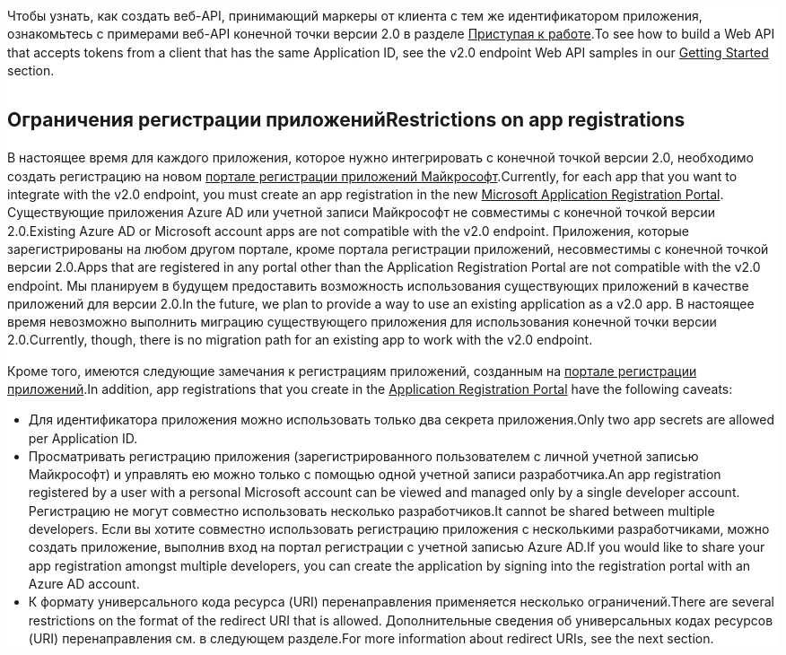 <span data-ttu-id="3d3ec-126">Чтобы узнать, как создать веб-API, принимающий маркеры от клиента с тем же идентификатором приложения, ознакомьтесь с примерами веб-API конечной точки версии 2.0 в разделе [Приступая к работе](active-directory-appmodel-v2-overview.md#getting-started).</span><span class="sxs-lookup"><span data-stu-id="3d3ec-126">To see how to build a Web API that accepts tokens from a client that has the same Application ID, see the v2.0 endpoint Web API samples in our [Getting Started](active-directory-appmodel-v2-overview.md#getting-started) section.</span></span>

## <a name="restrictions-on-app-registrations"></a><span data-ttu-id="3d3ec-127">Ограничения регистрации приложений</span><span class="sxs-lookup"><span data-stu-id="3d3ec-127">Restrictions on app registrations</span></span>
<span data-ttu-id="3d3ec-128">В настоящее время для каждого приложения, которое нужно интегрировать с конечной точкой версии 2.0, необходимо создать регистрацию на новом [портале регистрации приложений Майкрософт](https://apps.dev.microsoft.com/?referrer=https://azure.microsoft.com/documentation/articles&deeplink=/appList).</span><span class="sxs-lookup"><span data-stu-id="3d3ec-128">Currently, for each app that you want to integrate with the v2.0 endpoint, you must create an app registration in the new [Microsoft Application Registration Portal](https://apps.dev.microsoft.com/?referrer=https://azure.microsoft.com/documentation/articles&deeplink=/appList).</span></span> <span data-ttu-id="3d3ec-129">Существующие приложения Azure AD или учетной записи Майкрософт не совместимы с конечной точкой версии 2.0.</span><span class="sxs-lookup"><span data-stu-id="3d3ec-129">Existing Azure AD or Microsoft account apps are not compatible with the v2.0 endpoint.</span></span> <span data-ttu-id="3d3ec-130">Приложения, которые зарегистрированы на любом другом портале, кроме портала регистрации приложений, несовместимы с конечной точкой версии 2.0.</span><span class="sxs-lookup"><span data-stu-id="3d3ec-130">Apps that are registered in any portal other than the Application Registration Portal are not compatible with the v2.0 endpoint.</span></span> <span data-ttu-id="3d3ec-131">Мы планируем в будущем предоставить возможность использования существующих приложений в качестве приложений для версии 2.0.</span><span class="sxs-lookup"><span data-stu-id="3d3ec-131">In the future, we plan to provide a way to use an existing application as a v2.0 app.</span></span> <span data-ttu-id="3d3ec-132">В настоящее время невозможно выполнить миграцию существующего приложения для использования конечной точки версии 2.0.</span><span class="sxs-lookup"><span data-stu-id="3d3ec-132">Currently, though, there is no migration path for an existing app to work with the v2.0 endpoint.</span></span>

<span data-ttu-id="3d3ec-133">Кроме того, имеются следующие замечания к регистрациям приложений, созданным на [портале регистрации приложений](https://apps.dev.microsoft.com/?referrer=https://azure.microsoft.com/documentation/articles&deeplink=/appList).</span><span class="sxs-lookup"><span data-stu-id="3d3ec-133">In addition, app registrations that you create in the [Application Registration Portal](https://apps.dev.microsoft.com/?referrer=https://azure.microsoft.com/documentation/articles&deeplink=/appList) have the following caveats:</span></span>

* <span data-ttu-id="3d3ec-134">Для идентификатора приложения можно использовать только два секрета приложения.</span><span class="sxs-lookup"><span data-stu-id="3d3ec-134">Only two app secrets are allowed per Application ID.</span></span>
* <span data-ttu-id="3d3ec-135">Просматривать регистрацию приложения (зарегистрированного пользователем с личной учетной записью Майкрософт) и управлять ею можно только с помощью одной учетной записи разработчика.</span><span class="sxs-lookup"><span data-stu-id="3d3ec-135">An app registration registered by a user with a personal Microsoft account can be viewed and managed only by a single developer account.</span></span> <span data-ttu-id="3d3ec-136">Регистрацию не могут совместно использовать несколько разработчиков.</span><span class="sxs-lookup"><span data-stu-id="3d3ec-136">It cannot be shared between multiple developers.</span></span>  <span data-ttu-id="3d3ec-137">Если вы хотите совместно использовать регистрацию приложения с несколькими разработчиками, можно создать приложение, выполнив вход на портал регистрации с учетной записью Azure AD.</span><span class="sxs-lookup"><span data-stu-id="3d3ec-137">If you would like to share your app registration amongst multiple developers, you can create the application by signing into the registration portal with an Azure AD account.</span></span>
* <span data-ttu-id="3d3ec-138">К формату универсального кода ресурса (URI) перенаправления применяется несколько ограничений.</span><span class="sxs-lookup"><span data-stu-id="3d3ec-138">There are several restrictions on the format of the redirect URI that is allowed.</span></span> <span data-ttu-id="3d3ec-139">Дополнительные сведения об универсальных кодах ресурсов (URI) перенаправления см. в следующем разделе.</span><span class="sxs-lookup"><span data-stu-id="3d3ec-139">For more information about redirect URIs, see the next section.</span></span>
